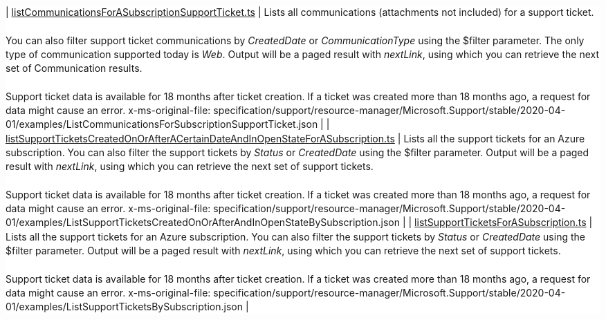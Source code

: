 | [listCommunicationsForASubscriptionSupportTicket.ts][listcommunicationsforasubscriptionsupportticket]                                                                                                                           | Lists all communications (attachments not included) for a support ticket. <br/></br> You can also filter support ticket communications by _CreatedDate_ or _CommunicationType_ using the $filter parameter. The only type of communication supported today is _Web_. Output will be a paged result with _nextLink_, using which you can retrieve the next set of Communication results. <br/><br/>Support ticket data is available for 18 months after ticket creation. If a ticket was created more than 18 months ago, a request for data might cause an error. x-ms-original-file: specification/support/resource-manager/Microsoft.Support/stable/2020-04-01/examples/ListCommunicationsForSubscriptionSupportTicket.json                                                                                                                                                                                                                                                                                                                                                                                                                                                                                                                                                                                                                                                                                                                                                                                                                                                                                                                                                                                                                                                           |
| [listSupportTicketsCreatedOnOrAfterACertainDateAndInOpenStateForASubscription.ts][listsupportticketscreatedonorafteracertaindateandinopenstateforasubscription]                                                                 | Lists all the support tickets for an Azure subscription. You can also filter the support tickets by _Status_ or _CreatedDate_ using the $filter parameter. Output will be a paged result with _nextLink_, using which you can retrieve the next set of support tickets. <br/><br/>Support ticket data is available for 18 months after ticket creation. If a ticket was created more than 18 months ago, a request for data might cause an error. x-ms-original-file: specification/support/resource-manager/Microsoft.Support/stable/2020-04-01/examples/ListSupportTicketsCreatedOnOrAfterAndInOpenStateBySubscription.json                                                                                                                                                                                                                                                                                                                                                                                                                                                                                                                                                                                                                                                                                                                                                                                                                                                                                                                                                                                                                                                                                                                                                           |
| [listSupportTicketsForASubscription.ts][listsupportticketsforasubscription]                                                                                                                                                     | Lists all the support tickets for an Azure subscription. You can also filter the support tickets by _Status_ or _CreatedDate_ using the $filter parameter. Output will be a paged result with _nextLink_, using which you can retrieve the next set of support tickets. <br/><br/>Support ticket data is available for 18 months after ticket creation. If a ticket was created more than 18 months ago, a request for data might cause an error. x-ms-original-file: specification/support/resource-manager/Microsoft.Support/stable/2020-04-01/examples/ListSupportTicketsBySubscription.json                                                                                                                                                                                                                                                                                                                                                                                                                                                                                                                                                                                                                                                                                                                                                                                                                                                                                                                                                                                                                                                                                                                                                                                         |

[addcommunicationtosubscriptionticket]: https://github.com/Azure/azure-sdk-for-js/blob/main/sdk/support/arm-support/samples/v2/typescript/src/addCommunicationToSubscriptionTicket.ts
[checkswhethernameisavailableforcommunicationresource]: https://github.com/Azure/azure-sdk-for-js/blob/main/sdk/support/arm-support/samples/v2/typescript/src/checksWhetherNameIsAvailableForCommunicationResource.ts
[checkswhethernameisavailableforsupportticketresource]: https://github.com/Azure/azure-sdk-for-js/blob/main/sdk/support/arm-support/samples/v2/typescript/src/checksWhetherNameIsAvailableForSupportTicketResource.ts
[communicationschecknameavailabilitysample]: https://github.com/Azure/azure-sdk-for-js/blob/main/sdk/support/arm-support/samples/v2/typescript/src/communicationsCheckNameAvailabilitySample.ts
[communicationscreatesample]: https://github.com/Azure/azure-sdk-for-js/blob/main/sdk/support/arm-support/samples/v2/typescript/src/communicationsCreateSample.ts
[communicationsgetsample]: https://github.com/Azure/azure-sdk-for-js/blob/main/sdk/support/arm-support/samples/v2/typescript/src/communicationsGetSample.ts
[communicationslistsample]: https://github.com/Azure/azure-sdk-for-js/blob/main/sdk/support/arm-support/samples/v2/typescript/src/communicationsListSample.ts
[createaticketforbillingrelatedissues]: https://github.com/Azure/azure-sdk-for-js/blob/main/sdk/support/arm-support/samples/v2/typescript/src/createATicketForBillingRelatedIssues.ts
[createaticketforsubscriptionmanagementrelatedissues]: https://github.com/Azure/azure-sdk-for-js/blob/main/sdk/support/arm-support/samples/v2/typescript/src/createATicketForSubscriptionManagementRelatedIssues.ts
[createaticketfortechnicalissuerelatedtoaspecificresource]: https://github.com/Azure/azure-sdk-for-js/blob/main/sdk/support/arm-support/samples/v2/typescript/src/createATicketForTechnicalIssueRelatedToASpecificResource.ts
[createatickettorequestquotaincreaseforactivejobsandjobschedulesforabatchaccount]: https://github.com/Azure/azure-sdk-for-js/blob/main/sdk/support/arm-support/samples/v2/typescript/src/createATicketToRequestQuotaIncreaseForActiveJobsAndJobSchedulesForABatchAccount.ts
[createatickettorequestquotaincreaseforazuresqlmanagedinstance]: https://github.com/Azure/azure-sdk-for-js/blob/main/sdk/support/arm-support/samples/v2/typescript/src/createATicketToRequestQuotaIncreaseForAzureSqlManagedInstance.ts
[createatickettorequestquotaincreaseforbatchaccountsforasubscription]: https://github.com/Azure/azure-sdk-for-js/blob/main/sdk/support/arm-support/samples/v2/typescript/src/createATicketToRequestQuotaIncreaseForBatchAccountsForASubscription.ts
[createatickettorequestquotaincreaseforcomputevmcores]: https://github.com/Azure/azure-sdk-for-js/blob/main/sdk/support/arm-support/samples/v2/typescript/src/createATicketToRequestQuotaIncreaseForComputeVMCores.ts
[createatickettorequestquotaincreasefordtusforazuresynapseanalytics]: https://github.com/Azure/azure-sdk-for-js/blob/main/sdk/support/arm-support/samples/v2/typescript/src/createATicketToRequestQuotaIncreaseForDtUsForAzureSynapseAnalytics.ts
[createatickettorequestquotaincreasefordtusforsqldatabase]: https://github.com/Azure/azure-sdk-for-js/blob/main/sdk/support/arm-support/samples/v2/typescript/src/createATicketToRequestQuotaIncreaseForDtUsForSqlDatabase.ts
[createatickettorequestquotaincreaseforlowprioritycoresforabatchaccount]: https://github.com/Azure/azure-sdk-for-js/blob/main/sdk/support/arm-support/samples/v2/typescript/src/createATicketToRequestQuotaIncreaseForLowPriorityCoresForABatchAccount.ts
[createatickettorequestquotaincreaseforlowprioritycoresformachinelearningservice]: https://github.com/Azure/azure-sdk-for-js/blob/main/sdk/support/arm-support/samples/v2/typescript/src/createATicketToRequestQuotaIncreaseForLowPriorityCoresForMachineLearningService.ts
[createatickettorequestquotaincreaseforpoolsforabatchaccount]: https://github.com/Azure/azure-sdk-for-js/blob/main/sdk/support/arm-support/samples/v2/typescript/src/createATicketToRequestQuotaIncreaseForPoolsForABatchAccount.ts
[createatickettorequestquotaincreaseforserversforazuresynapseanalytics]: https://github.com/Azure/azure-sdk-for-js/blob/main/sdk/support/arm-support/samples/v2/typescript/src/createATicketToRequestQuotaIncreaseForServersForAzureSynapseAnalytics.ts
[createatickettorequestquotaincreaseforserversforsqldatabase]: https://github.com/Azure/azure-sdk-for-js/blob/main/sdk/support/arm-support/samples/v2/typescript/src/createATicketToRequestQuotaIncreaseForServersForSqlDatabase.ts
[createatickettorequestquotaincreaseforservicesthatdonotrequireadditionaldetailsinthequotaticketdetailsobject]: https://github.com/Azure/azure-sdk-for-js/blob/main/sdk/support/arm-support/samples/v2/typescript/src/createATicketToRequestQuotaIncreaseForServicesThatDoNotRequireAdditionalDetailsInTheQuotaTicketDetailsObject.ts
[createatickettorequestquotaincreaseforspecificvmfamilycoresforabatchaccount]: https://github.com/Azure/azure-sdk-for-js/blob/main/sdk/support/arm-support/samples/v2/typescript/src/createATicketToRequestQuotaIncreaseForSpecificVMFamilyCoresForABatchAccount.ts
[createatickettorequestquotaincreaseforspecificvmfamilycoresformachinelearningservice]: https://github.com/Azure/azure-sdk-for-js/blob/main/sdk/support/arm-support/samples/v2/typescript/src/createATicketToRequestQuotaIncreaseForSpecificVMFamilyCoresForMachineLearningService.ts
[getalloperations]: https://github.com/Azure/azure-sdk-for-js/blob/main/sdk/support/arm-support/samples/v2/typescript/src/getAllOperations.ts
[getcommunicationdetailsforasubscriptionsupportticket]: https://github.com/Azure/azure-sdk-for-js/blob/main/sdk/support/arm-support/samples/v2/typescript/src/getCommunicationDetailsForASubscriptionSupportTicket.ts
[getdetailsofasubscriptionticket]: https://github.com/Azure/azure-sdk-for-js/blob/main/sdk/support/arm-support/samples/v2/typescript/src/getDetailsOfASubscriptionTicket.ts
[getsdetailsofproblemclassificationforazureservice]: https://github.com/Azure/azure-sdk-for-js/blob/main/sdk/support/arm-support/samples/v2/typescript/src/getsDetailsOfProblemClassificationForAzureService.ts
[getsdetailsoftheazureservice]: https://github.com/Azure/azure-sdk-for-js/blob/main/sdk/support/arm-support/samples/v2/typescript/src/getsDetailsOfTheAzureService.ts
[getslistofproblemclassificationsforaserviceforwhichasupportticketcanbecreated]: https://github.com/Azure/azure-sdk-for-js/blob/main/sdk/support/arm-support/samples/v2/typescript/src/getsListOfProblemClassificationsForAServiceForWhichASupportTicketCanBeCreated.ts
[getslistofservicesforwhichasupportticketcanbecreated]: https://github.com/Azure/azure-sdk-for-js/blob/main/sdk/support/arm-support/samples/v2/typescript/src/getsListOfServicesForWhichASupportTicketCanBeCreated.ts
[listcommunicationsforasubscriptionsupportticket]: https://github.com/Azure/azure-sdk-for-js/blob/main/sdk/support/arm-support/samples/v2/typescript/src/listCommunicationsForASubscriptionSupportTicket.ts
[listsupportticketscreatedonorafteracertaindateandinopenstateforasubscription]: https://github.com/Azure/azure-sdk-for-js/blob/main/sdk/support/arm-support/samples/v2/typescript/src/listSupportTicketsCreatedOnOrAfterACertainDateAndInOpenStateForASubscription.ts
[listsupportticketsforasubscription]: https://github.com/Azure/azure-sdk-for-js/blob/main/sdk/support/arm-support/samples/v2/typescript/src/listSupportTicketsForASubscription.ts
[listsupportticketsinopenstateforasubscription]: https://github.com/Azure/azure-sdk-for-js/blob/main/sdk/support/arm-support/samples/v2/typescript/src/listSupportTicketsInOpenStateForASubscription.ts
[listwebcommunicationcreatedonorafteraspecificdateforasubscriptionsupportticket]: https://github.com/Azure/azure-sdk-for-js/blob/main/sdk/support/arm-support/samples/v2/typescript/src/listWebCommunicationCreatedOnOrAfterASpecificDateForASubscriptionSupportTicket.ts
[listwebcommunicationsforasubscriptionsupportticket]: https://github.com/Azure/azure-sdk-for-js/blob/main/sdk/support/arm-support/samples/v2/typescript/src/listWebCommunicationsForASubscriptionSupportTicket.ts
[operationslistsample]: https://github.com/Azure/azure-sdk-for-js/blob/main/sdk/support/arm-support/samples/v2/typescript/src/operationsListSample.ts
[problemclassificationsgetsample]: https://github.com/Azure/azure-sdk-for-js/blob/main/sdk/support/arm-support/samples/v2/typescript/src/problemClassificationsGetSample.ts
[problemclassificationslistsample]: https://github.com/Azure/azure-sdk-for-js/blob/main/sdk/support/arm-support/samples/v2/typescript/src/problemClassificationsListSample.ts
[servicesgetsample]: https://github.com/Azure/azure-sdk-for-js/blob/main/sdk/support/arm-support/samples/v2/typescript/src/servicesGetSample.ts
[serviceslistsample]: https://github.com/Azure/azure-sdk-for-js/blob/main/sdk/support/arm-support/samples/v2/typescript/src/servicesListSample.ts
[supportticketschecknameavailabilitysample]: https://github.com/Azure/azure-sdk-for-js/blob/main/sdk/support/arm-support/samples/v2/typescript/src/supportTicketsCheckNameAvailabilitySample.ts
[supportticketscreatesample]: https://github.com/Azure/azure-sdk-for-js/blob/main/sdk/support/arm-support/samples/v2/typescript/src/supportTicketsCreateSample.ts
[supportticketsgetsample]: https://github.com/Azure/azure-sdk-for-js/blob/main/sdk/support/arm-support/samples/v2/typescript/src/supportTicketsGetSample.ts
[supportticketslistsample]: https://github.com/Azure/azure-sdk-for-js/blob/main/sdk/support/arm-support/samples/v2/typescript/src/supportTicketsListSample.ts
[supportticketsupdatesample]: https://github.com/Azure/azure-sdk-for-js/blob/main/sdk/support/arm-support/samples/v2/typescript/src/supportTicketsUpdateSample.ts
[updatecontactdetailsofasupportticket]: https://github.com/Azure/azure-sdk-for-js/blob/main/sdk/support/arm-support/samples/v2/typescript/src/updateContactDetailsOfASupportTicket.ts
[updateseverityofasupportticket]: https://github.com/Azure/azure-sdk-for-js/blob/main/sdk/support/arm-support/samples/v2/typescript/src/updateSeverityOfASupportTicket.ts
[updatestatusofasupportticket]: https://github.com/Azure/azure-sdk-for-js/blob/main/sdk/support/arm-support/samples/v2/typescript/src/updateStatusOfASupportTicket.ts
[apiref]: https://docs.microsoft.com/javascript/api/@azure/arm-support?view=azure-node-preview
[freesub]: https://azure.microsoft.com/free/
[package]: https://github.com/Azure/azure-sdk-for-js/tree/main/sdk/support/arm-support/README.md
[typescript]: https://www.typescriptlang.org/docs/home.html